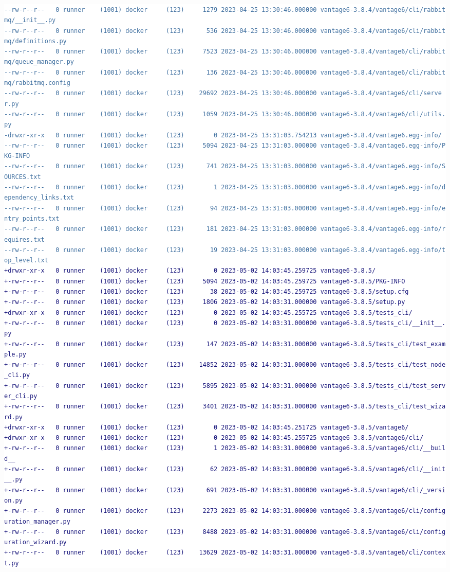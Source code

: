 ```diff
--rw-r--r--   0 runner    (1001) docker     (123)     1279 2023-04-25 13:30:46.000000 vantage6-3.8.4/vantage6/cli/rabbitmq/__init__.py
--rw-r--r--   0 runner    (1001) docker     (123)      536 2023-04-25 13:30:46.000000 vantage6-3.8.4/vantage6/cli/rabbitmq/definitions.py
--rw-r--r--   0 runner    (1001) docker     (123)     7523 2023-04-25 13:30:46.000000 vantage6-3.8.4/vantage6/cli/rabbitmq/queue_manager.py
--rw-r--r--   0 runner    (1001) docker     (123)      136 2023-04-25 13:30:46.000000 vantage6-3.8.4/vantage6/cli/rabbitmq/rabbitmq.config
--rw-r--r--   0 runner    (1001) docker     (123)    29692 2023-04-25 13:30:46.000000 vantage6-3.8.4/vantage6/cli/server.py
--rw-r--r--   0 runner    (1001) docker     (123)     1059 2023-04-25 13:30:46.000000 vantage6-3.8.4/vantage6/cli/utils.py
-drwxr-xr-x   0 runner    (1001) docker     (123)        0 2023-04-25 13:31:03.754213 vantage6-3.8.4/vantage6.egg-info/
--rw-r--r--   0 runner    (1001) docker     (123)     5094 2023-04-25 13:31:03.000000 vantage6-3.8.4/vantage6.egg-info/PKG-INFO
--rw-r--r--   0 runner    (1001) docker     (123)      741 2023-04-25 13:31:03.000000 vantage6-3.8.4/vantage6.egg-info/SOURCES.txt
--rw-r--r--   0 runner    (1001) docker     (123)        1 2023-04-25 13:31:03.000000 vantage6-3.8.4/vantage6.egg-info/dependency_links.txt
--rw-r--r--   0 runner    (1001) docker     (123)       94 2023-04-25 13:31:03.000000 vantage6-3.8.4/vantage6.egg-info/entry_points.txt
--rw-r--r--   0 runner    (1001) docker     (123)      181 2023-04-25 13:31:03.000000 vantage6-3.8.4/vantage6.egg-info/requires.txt
--rw-r--r--   0 runner    (1001) docker     (123)       19 2023-04-25 13:31:03.000000 vantage6-3.8.4/vantage6.egg-info/top_level.txt
+drwxr-xr-x   0 runner    (1001) docker     (123)        0 2023-05-02 14:03:45.259725 vantage6-3.8.5/
+-rw-r--r--   0 runner    (1001) docker     (123)     5094 2023-05-02 14:03:45.259725 vantage6-3.8.5/PKG-INFO
+-rw-r--r--   0 runner    (1001) docker     (123)       38 2023-05-02 14:03:45.259725 vantage6-3.8.5/setup.cfg
+-rw-r--r--   0 runner    (1001) docker     (123)     1806 2023-05-02 14:03:31.000000 vantage6-3.8.5/setup.py
+drwxr-xr-x   0 runner    (1001) docker     (123)        0 2023-05-02 14:03:45.255725 vantage6-3.8.5/tests_cli/
+-rw-r--r--   0 runner    (1001) docker     (123)        0 2023-05-02 14:03:31.000000 vantage6-3.8.5/tests_cli/__init__.py
+-rw-r--r--   0 runner    (1001) docker     (123)      147 2023-05-02 14:03:31.000000 vantage6-3.8.5/tests_cli/test_example.py
+-rw-r--r--   0 runner    (1001) docker     (123)    14852 2023-05-02 14:03:31.000000 vantage6-3.8.5/tests_cli/test_node_cli.py
+-rw-r--r--   0 runner    (1001) docker     (123)     5895 2023-05-02 14:03:31.000000 vantage6-3.8.5/tests_cli/test_server_cli.py
+-rw-r--r--   0 runner    (1001) docker     (123)     3401 2023-05-02 14:03:31.000000 vantage6-3.8.5/tests_cli/test_wizard.py
+drwxr-xr-x   0 runner    (1001) docker     (123)        0 2023-05-02 14:03:45.251725 vantage6-3.8.5/vantage6/
+drwxr-xr-x   0 runner    (1001) docker     (123)        0 2023-05-02 14:03:45.255725 vantage6-3.8.5/vantage6/cli/
+-rw-r--r--   0 runner    (1001) docker     (123)        1 2023-05-02 14:03:31.000000 vantage6-3.8.5/vantage6/cli/__build__
+-rw-r--r--   0 runner    (1001) docker     (123)       62 2023-05-02 14:03:31.000000 vantage6-3.8.5/vantage6/cli/__init__.py
+-rw-r--r--   0 runner    (1001) docker     (123)      691 2023-05-02 14:03:31.000000 vantage6-3.8.5/vantage6/cli/_version.py
+-rw-r--r--   0 runner    (1001) docker     (123)     2273 2023-05-02 14:03:31.000000 vantage6-3.8.5/vantage6/cli/configuration_manager.py
+-rw-r--r--   0 runner    (1001) docker     (123)     8488 2023-05-02 14:03:31.000000 vantage6-3.8.5/vantage6/cli/configuration_wizard.py
+-rw-r--r--   0 runner    (1001) docker     (123)    13629 2023-05-02 14:03:31.000000 vantage6-3.8.5/vantage6/cli/context.py
```